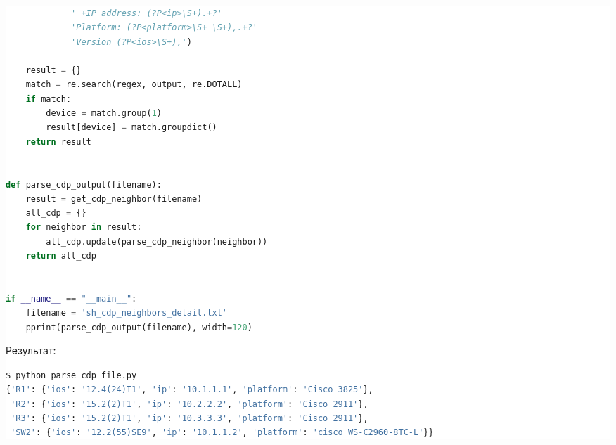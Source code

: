 ```python
             ' +IP address: (?P<ip>\S+).+?'
             'Platform: (?P<platform>\S+ \S+),.+?'
             'Version (?P<ios>\S+),')

    result = {}
    match = re.search(regex, output, re.DOTALL)
    if match:
        device = match.group(1)
        result[device] = match.groupdict()
    return result


def parse_cdp_output(filename):
    result = get_cdp_neighbor(filename)
    all_cdp = {}
    for neighbor in result:
        all_cdp.update(parse_cdp_neighbor(neighbor))
    return all_cdp


if __name__ == "__main__":
    filename = 'sh_cdp_neighbors_detail.txt'
    pprint(parse_cdp_output(filename), width=120)
```


Результат:

```python
$ python parse_cdp_file.py
{'R1': {'ios': '12.4(24)T1', 'ip': '10.1.1.1', 'platform': 'Cisco 3825'},
 'R2': {'ios': '15.2(2)T1', 'ip': '10.2.2.2', 'platform': 'Cisco 2911'},
 'R3': {'ios': '15.2(2)T1', 'ip': '10.3.3.3', 'platform': 'Cisco 2911'},
 'SW2': {'ios': '12.2(55)SE9', 'ip': '10.1.1.2', 'platform': 'cisco WS-C2960-8TC-L'}}
```
